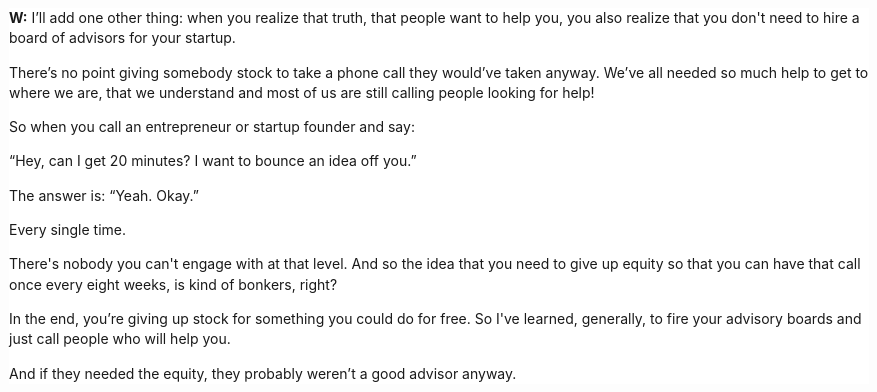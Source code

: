 **W:** I’ll add one other thing: when you realize that truth, that people want to help you, you also realize that you don't need to hire a board of advisors for your startup.

There’s no point giving somebody stock to take a phone call they would’ve taken anyway. We’ve all needed so much help to get to where we are, that we understand and most of us are still calling people looking for help!

So when you call an entrepreneur or startup founder and say:

“Hey, can I get 20 minutes? I want to bounce an idea off you.”

The answer is: “Yeah. Okay.”

Every single time.

There's nobody you can't engage with at that level. And so the idea that you need to give up equity so that you can have that call once every eight weeks, is kind of bonkers, right?

In the end, you’re giving up stock for something you could do for free. So I've learned, generally, to fire your advisory boards and just call people who will help you.

And if they needed the equity, they probably weren’t a good advisor anyway.
